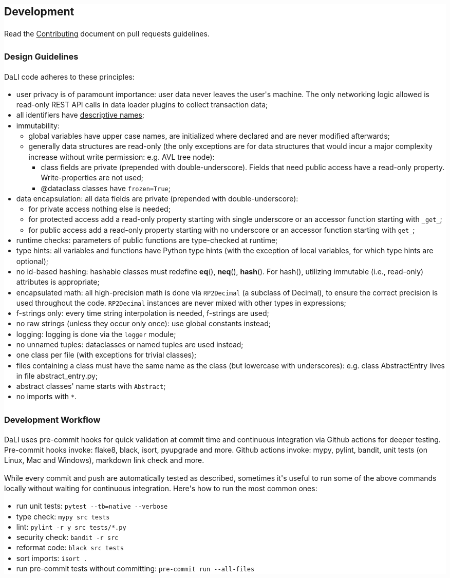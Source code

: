 ## Development
Read the [Contributing](CONTRIBUTING.md) document on pull requests guidelines.

### Design Guidelines
DaLI code adheres to these principles:
* user privacy is of paramount importance: user data never leaves the user's machine. The only networking logic allowed is read-only REST API calls in data loader plugins to collect transaction data;
* all identifiers have [descriptive names](https://realpython.com/python-pep8/#how-to-choose-names);
* immutability:
  * global variables have upper case names, are initialized where declared and are never modified afterwards;
  * generally data structures are read-only (the only exceptions are for data structures that would incur a major complexity increase without write permission: e.g. AVL tree node):
    * class fields are private (prepended with double-underscore). Fields that need public access have a read-only property. Write-properties are not used;
    * @dataclass classes have `frozen=True`;
* data encapsulation: all data fields are private (prepended with double-underscore):
  * for private access nothing else is needed;
  * for protected access add a read-only property starting with single underscore or an accessor function starting with `_get_`;
  * for public access add a read-only property starting with no underscore or an accessor function starting with `get_`;
* runtime checks: parameters of public functions are type-checked at runtime;
* type hints: all variables and functions have Python type hints (with the exception of local variables, for which type hints are optional);
* no id-based hashing: hashable classes must redefine __eq__(), __neq__(), __hash__(). For hash(), utilizing immutable (i.e., read-only) attributes is appropriate;
* encapsulated math: all high-precision math is done via `RP2Decimal` (a subclass of Decimal), to ensure the correct precision is used throughout the code. `RP2Decimal` instances are never mixed with other types in expressions;
* f-strings only: every time string interpolation is needed, f-strings are used;
* no raw strings (unless they occur only once): use global constants instead;
* logging: logging is done via the `logger` module;
* no unnamed tuples: dataclasses or named tuples are used instead;
* one class per file (with exceptions for trivial classes);
* files containing a class must have the same name as the class (but lowercase with underscores): e.g. class AbstractEntry lives in file abstract_entry.py;
* abstract classes' name starts with `Abstract`;
* no imports with `*`.

### Development Workflow
DaLI uses pre-commit hooks for quick validation at commit time and continuous integration via Github actions for deeper testing. Pre-commit hooks invoke: flake8, black, isort, pyupgrade and more. Github actions invoke: mypy, pylint, bandit, unit tests (on Linux, Mac and Windows), markdown link check and more.

While every commit and push are automatically tested as described, sometimes it's useful to run some of the above commands locally without waiting for continuous integration. Here's how to run the most common ones:
* run unit tests: `pytest --tb=native --verbose`
* type check: `mypy src tests`
* lint: `pylint -r y src tests/*.py`
* security check: `bandit -r src`
* reformat code: `black src tests`
* sort imports: `isort .`
* run pre-commit tests without committing: `pre-commit run --all-files`
